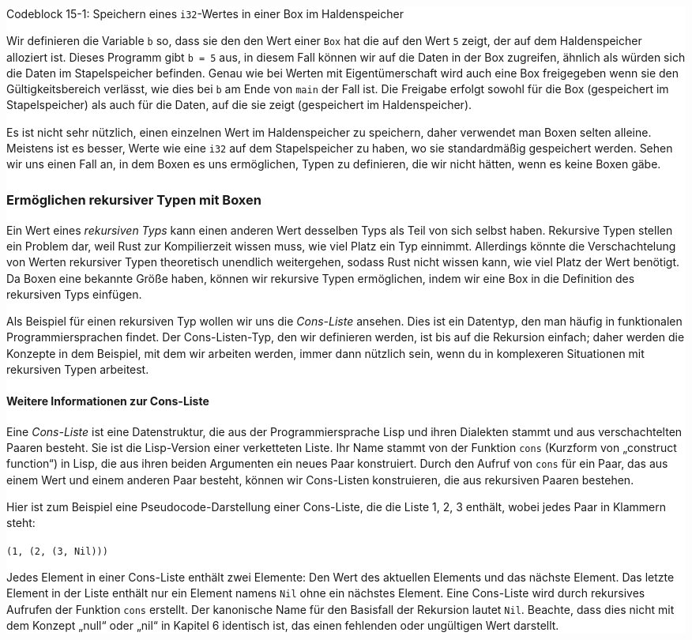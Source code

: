 <span class="caption">Codeblock 15-1: Speichern eines `i32`-Wertes in einer Box
im Haldenspeicher</span>

Wir definieren die Variable `b` so, dass sie den den Wert einer `Box` hat die
auf den Wert `5` zeigt, der auf dem Haldenspeicher alloziert ist.
Dieses Programm gibt `b = 5` aus, in diesem Fall können wir auf die Daten in der
Box zugreifen, ähnlich als würden sich die Daten im Stapelspeicher befinden.
Genau wie bei Werten mit Eigentümerschaft wird auch eine Box freigegeben
wenn sie den Gültigkeitsbereich verlässt, wie dies bei `b` am Ende von `main`
der Fall ist. Die Freigabe erfolgt sowohl für die Box (gespeichert im
Stapelspeicher) als auch für die Daten, auf die sie zeigt (gespeichert im
Haldenspeicher).

Es ist nicht sehr nützlich, einen einzelnen Wert im Haldenspeicher zu
speichern, daher verwendet man Boxen selten alleine. Meistens ist es besser,
Werte wie eine `i32` auf dem Stapelspeicher zu haben, wo sie standardmäßig
gespeichert werden. Sehen wir uns einen Fall an, in dem Boxen es uns
ermöglichen, Typen zu definieren, die wir nicht hätten, wenn es keine Boxen
gäbe.

### Ermöglichen rekursiver Typen mit Boxen

Ein Wert eines *rekursiven Typs* kann einen anderen Wert desselben Typs als
Teil von sich selbst haben. Rekursive Typen stellen ein Problem dar, weil Rust
zur Kompilierzeit wissen muss, wie viel Platz ein Typ einnimmt. Allerdings
könnte die Verschachtelung von Werten rekursiver Typen theoretisch unendlich
weitergehen, sodass Rust nicht wissen kann, wie viel Platz der Wert benötigt.
Da Boxen eine bekannte Größe haben, können wir rekursive Typen ermöglichen,
indem wir eine Box in die Definition des rekursiven Typs einfügen.

Als Beispiel für einen rekursiven Typ wollen wir uns die *Cons-Liste* ansehen.
Dies ist ein Datentyp, den man häufig in funktionalen Programmiersprachen
findet. Der Cons-Listen-Typ, den wir definieren werden, ist bis auf die
Rekursion einfach; daher werden die Konzepte in dem Beispiel, mit dem wir
arbeiten werden, immer dann nützlich sein, wenn du in komplexeren Situationen
mit rekursiven Typen arbeitest.

#### Weitere Informationen zur Cons-Liste

Eine *Cons-Liste* ist eine Datenstruktur, die aus der Programmiersprache Lisp
und ihren Dialekten stammt und aus verschachtelten Paaren besteht. Sie ist die
Lisp-Version einer verketteten Liste. Ihr Name stammt von der Funktion `cons`
(Kurzform von „construct function“) in Lisp, die aus ihren beiden Argumenten
ein neues Paar konstruiert. Durch den Aufruf von `cons` für ein Paar, das aus
einem Wert und einem anderen Paar besteht, können wir Cons-Listen konstruieren,
die aus rekursiven Paaren bestehen.

Hier ist zum Beispiel eine Pseudocode-Darstellung einer Cons-Liste, die die
Liste 1, 2, 3 enthält, wobei jedes Paar in Klammern steht:

```text
(1, (2, (3, Nil)))
```

Jedes Element in einer Cons-Liste enthält zwei Elemente: Den Wert des aktuellen
Elements und das nächste Element. Das letzte Element in der Liste enthält nur
ein Element namens `Nil` ohne ein nächstes Element. Eine Cons-Liste wird durch
rekursives Aufrufen der Funktion `cons` erstellt. Der kanonische Name für den
Basisfall der Rekursion lautet `Nil`. Beachte, dass dies nicht mit dem Konzept
„null“ oder „nil“ in Kapitel 6 identisch ist, das einen fehlenden oder
ungültigen Wert darstellt.
